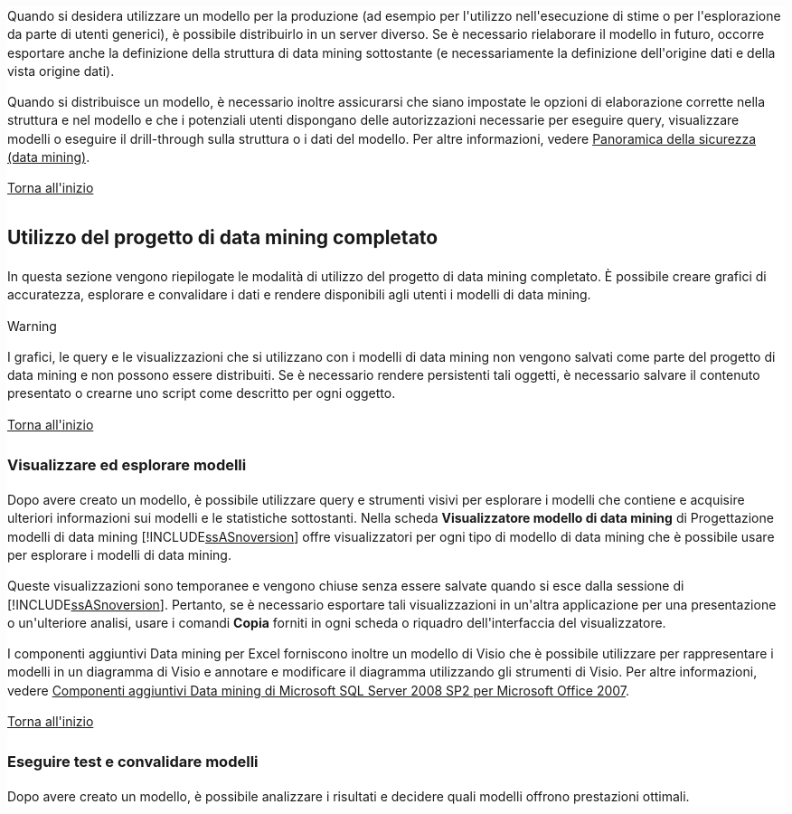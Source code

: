  Quando si desidera utilizzare un modello per la produzione (ad esempio per l'utilizzo nell'esecuzione di stime o per l'esplorazione da parte di utenti generici), è possibile distribuirlo in un server diverso. Se è necessario rielaborare il modello in futuro, occorre esportare anche la definizione della struttura di data mining sottostante (e necessariamente la definizione dell'origine dati e della vista origine dati).  
  
 Quando si distribuisce un modello, è necessario inoltre assicurarsi che siano impostate le opzioni di elaborazione corrette nella struttura e nel modello e che i potenziali utenti dispongano delle autorizzazioni necessarie per eseguire query, visualizzare modelli o eseguire il drill-through sulla struttura o i dati del modello. Per altre informazioni, vedere [Panoramica della sicurezza &#40;data mining&#41;](../../analysis-services/data-mining/security-overview-data-mining.md).  
  
 [Torna all'inizio](#bkmk_Top)  
  
##  <a name="bkmk_Complete"></a> Utilizzo del progetto di data mining completato  
 In questa sezione vengono riepilogate le modalità di utilizzo del progetto di data mining completato. È possibile creare grafici di accuratezza, esplorare e convalidare i dati e rendere disponibili agli utenti i modelli di data mining.  
  
> [!WARNING]  
>  I grafici, le query e le visualizzazioni che si utilizzano con i modelli di data mining non vengono salvati come parte del progetto di data mining e non possono essere distribuiti. Se è necessario rendere persistenti tali oggetti, è necessario salvare il contenuto presentato o crearne uno script come descritto per ogni oggetto.  
  
 [Torna all'inizio](#bkmk_Top)  
  
###  <a name="bkmk_ViewExplore"></a> Visualizzare ed esplorare modelli  
 Dopo avere creato un modello, è possibile utilizzare query e strumenti visivi per esplorare i modelli che contiene e acquisire ulteriori informazioni sui modelli e le statistiche sottostanti. Nella scheda **Visualizzatore modello di data mining** di Progettazione modelli di data mining [!INCLUDE[ssASnoversion](../../includes/ssasnoversion-md.md)] offre visualizzatori per ogni tipo di modello di data mining che è possibile usare per esplorare i modelli di data mining.  
  
 Queste visualizzazioni sono temporanee e vengono chiuse senza essere salvate quando si esce dalla sessione di [!INCLUDE[ssASnoversion](../../includes/ssasnoversion-md.md)]. Pertanto, se è necessario esportare tali visualizzazioni in un'altra applicazione per una presentazione o un'ulteriore analisi, usare i comandi **Copia** forniti in ogni scheda o riquadro dell'interfaccia del visualizzatore.  
  
 I componenti aggiuntivi Data mining per Excel forniscono inoltre un modello di Visio che è possibile utilizzare per rappresentare i modelli in un diagramma di Visio e annotare e modificare il diagramma utilizzando gli strumenti di Visio. Per altre informazioni, vedere [Componenti aggiuntivi Data mining di Microsoft SQL Server 2008 SP2 per Microsoft Office 2007](http://go.microsoft.com/fwlink/?LinkID=123146).  
  
 [Torna all'inizio](#bkmk_Top)  
  
###  <a name="bkmk_Validate"></a> Eseguire test e convalidare modelli  
 Dopo avere creato un modello, è possibile analizzare i risultati e decidere quali modelli offrono prestazioni ottimali.  
  